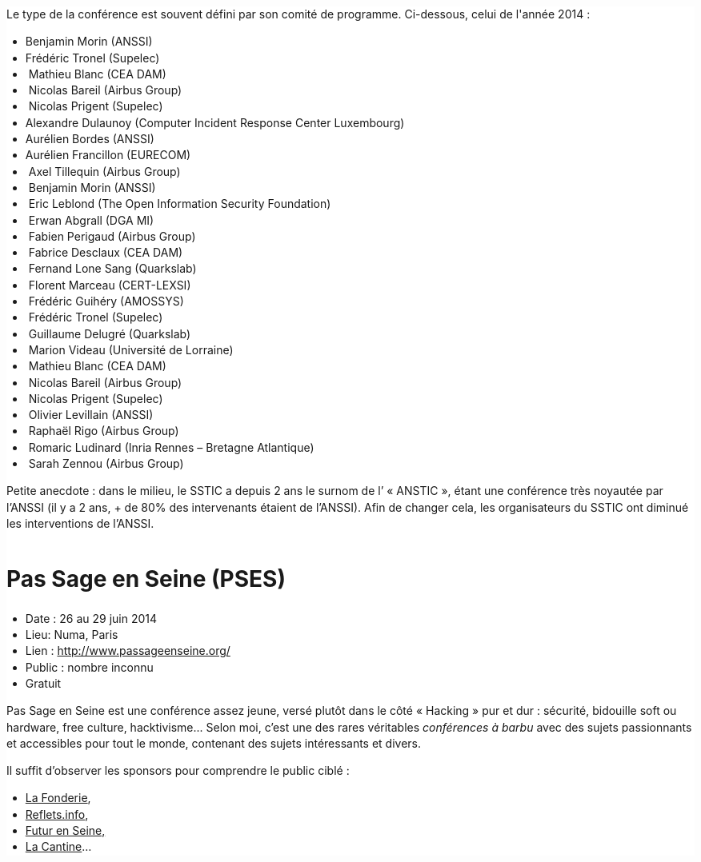 Le type de la conférence est souvent défini par son comité de programme. Ci-dessous, celui de l'année 2014 :

  * Benjamin Morin (ANSSI)
  * Frédéric Tronel (Supelec)
  *  Mathieu Blanc (CEA DAM)
  *  Nicolas Bareil (Airbus Group)
  *  Nicolas Prigent (Supelec)
  * Alexandre Dulaunoy (Computer Incident Response Center Luxembourg)
  * Aurélien Bordes (ANSSI)
  * Aurélien Francillon (EURECOM)
  *  Axel Tillequin (Airbus Group)
  *  Benjamin Morin (ANSSI)
  *  Eric Leblond (The Open Information Security Foundation)
  *  Erwan Abgrall (DGA MI)
  *  Fabien Perigaud (Airbus Group)
  *  Fabrice Desclaux (CEA DAM)
  *  Fernand Lone Sang (Quarkslab)
  *  Florent Marceau (CERT-LEXSI)
  *  Frédéric Guihéry (AMOSSYS)
  *  Frédéric Tronel (Supelec)
  *  Guillaume Delugré (Quarkslab)
  *  Marion Videau (Université de Lorraine)
  *  Mathieu Blanc (CEA DAM)
  *  Nicolas Bareil (Airbus Group)
  *  Nicolas Prigent (Supelec)
  *  Olivier Levillain (ANSSI)
  *  Raphaël Rigo (Airbus Group)
  *  Romaric Ludinard (Inria Rennes – Bretagne Atlantique)
  *  Sarah Zennou (Airbus Group)

Petite anecdote : dans le milieu, le SSTIC a depuis 2 ans le surnom de l’ « ANSTIC », étant une conférence très noyautée par l’ANSSI (il y a 2 ans, + de 80% des intervenants étaient de l’ANSSI). Afin de changer cela, les organisateurs du SSTIC ont diminué les interventions de l’ANSSI.


# Pas Sage en Seine (PSES)

- Date : 26 au 29 juin 2014
- Lieu: Numa, Paris
- Lien : <http://www.passageenseine.org/>
- Public : nombre inconnu
- Gratuit

Pas Sage en Seine est une conférence assez jeune, versé plutôt dans le côté « Hacking » pur et dur : sécurité, bidouille soft ou hardware, free culture, hacktivisme... Selon moi, c’est une des rares véritables _conférences à barbu_ avec des sujets passionnants et accessibles pour tout le monde, contenant des sujets intéressants et divers.

Il suffit d’observer les sponsors pour comprendre le public ciblé :
- [La Fonderie](http://www.lafonderie-idf.fr/),
- [Reflets.info](http://reflets.info/),
- [Futur en Seine,](http://www.futur-en-seine.fr/fens2014/)
- [La Cantine](http://www.lacantine.com)…
